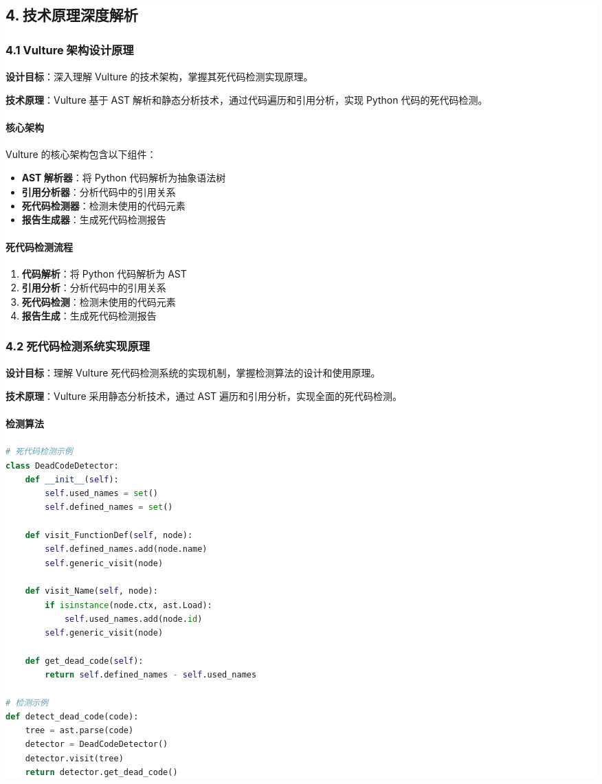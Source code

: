 ## 4. 技术原理深度解析

### 4.1 Vulture 架构设计原理

**设计目标**：深入理解 Vulture 的技术架构，掌握其死代码检测实现原理。

**技术原理**：Vulture 基于 AST 解析和静态分析技术，通过代码遍历和引用分析，实现 Python 代码的死代码检测。

#### 核心架构

Vulture 的核心架构包含以下组件：

- **AST 解析器**：将 Python 代码解析为抽象语法树
- **引用分析器**：分析代码中的引用关系
- **死代码检测器**：检测未使用的代码元素
- **报告生成器**：生成死代码检测报告

#### 死代码检测流程

1. **代码解析**：将 Python 代码解析为 AST
2. **引用分析**：分析代码中的引用关系
3. **死代码检测**：检测未使用的代码元素
4. **报告生成**：生成死代码检测报告

### 4.2 死代码检测系统实现原理

**设计目标**：理解 Vulture 死代码检测系统的实现机制，掌握检测算法的设计和使用原理。

**技术原理**：Vulture 采用静态分析技术，通过 AST 遍历和引用分析，实现全面的死代码检测。

#### 检测算法

```python
# 死代码检测示例
class DeadCodeDetector:
    def __init__(self):
        self.used_names = set()
        self.defined_names = set()

    def visit_FunctionDef(self, node):
        self.defined_names.add(node.name)
        self.generic_visit(node)

    def visit_Name(self, node):
        if isinstance(node.ctx, ast.Load):
            self.used_names.add(node.id)
        self.generic_visit(node)

    def get_dead_code(self):
        return self.defined_names - self.used_names

# 检测示例
def detect_dead_code(code):
    tree = ast.parse(code)
    detector = DeadCodeDetector()
    detector.visit(tree)
    return detector.get_dead_code()
```
